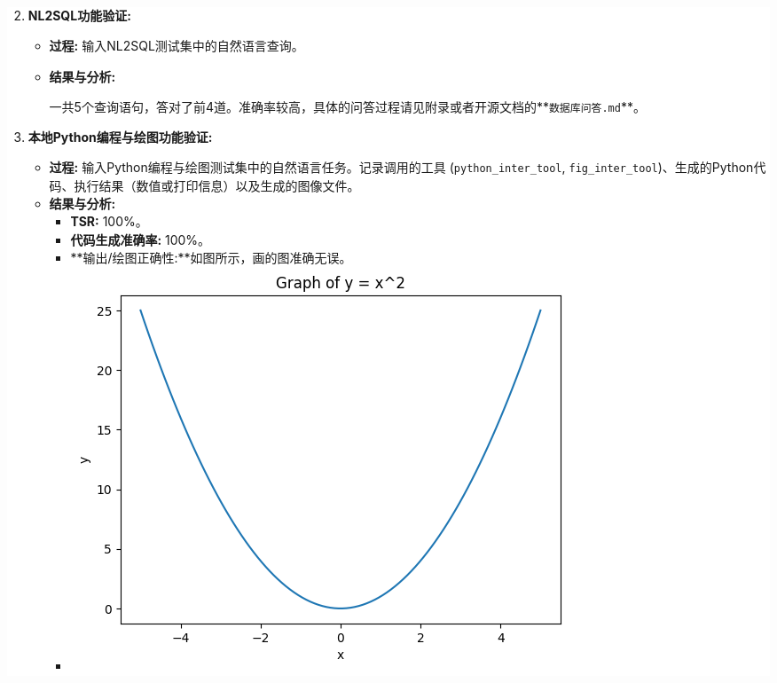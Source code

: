 2.  **NL2SQL功能验证:**
  
    *   **过程:** 输入NL2SQL测试集中的自然语言查询。
    *   **结果与分析:**
      
        一共5个查询语句，答对了前4道。准确率较高，具体的问答过程请见附录或者开源文档的**`数据库问答.md`**。
    
3.  **本地Python编程与绘图功能验证:**
  
    *   **过程:** 输入Python编程与绘图测试集中的自然语言任务。记录调用的工具 (`python_inter_tool`, `fig_inter_tool`)、生成的Python代码、执行结果（数值或打印信息）以及生成的图像文件。
    *   **结果与分析:**
        *   **TSR:** 100%。
        *   **代码生成准确率:** 100%。
        *   **输出/绘图正确性:**如图所示，画的图准确无误。
        *   ![1748499294471](images/1748499294471.png)